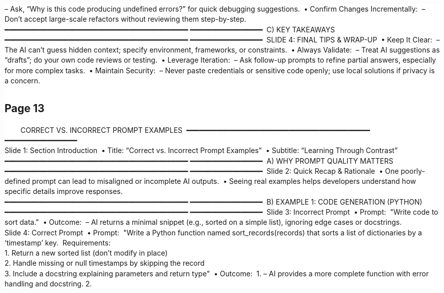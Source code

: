   – Ask, “Why is this code producing undefined errors?” for quick debugging suggestions. 
• Confirm Changes Incrementally: 
  – Don’t accept large-scale refactors without reviewing them step-by-step.  
━━━━━━━━━━━━━━━━━━━━━━━━━━━━━━━━━━━━━━━━━━━
━━━━━━━━━━━━━━━━━ 
C) KEY TAKEAWAYS 
━━━━━━━━━━━━━━━━━━━━━━━━━━━━━━━━━━━━━━━━━━━
━━━━━━━━━━━━━━━━━ 
SLIDE 4: FINAL TIPS & WRAP-UP 
• Keep It Clear: 
  – The AI can’t guess hidden context; specify environment, frameworks, or constraints. 
• Always Validate: 
  – Treat AI suggestions as “drafts”; do your own code reviews or testing. 
• Leverage Iteration: 
  – Ask follow-up prompts to refine partial answers, especially for more complex tasks. 
• Maintain Security: 
  – Never paste credentials or sensitive code openly; use local solutions if privacy is a concern. 



## Page 13

 
 
 
 
CORRECT VS. INCORRECT PROMPT EXAMPLES 
━━━━━━━━━━━━━━━━━━━━━━━━━━━━━━━━━━━━━━━━━━━
━━━━━━━━━━━━━━━━━  
Slide 1: Section Introduction 
• Title: “Correct vs. Incorrect Prompt Examples” 
• Subtitle: “Learning Through Contrast”  
━━━━━━━━━━━━━━━━━━━━━━━━━━━━━━━━━━━━━━━━━━━
━━━━━━━━━━━━━━━━━ 
A) WHY PROMPT QUALITY MATTERS 
━━━━━━━━━━━━━━━━━━━━━━━━━━━━━━━━━━━━━━━━━━━
━━━━━━━━━━━━━━━━━ 
Slide 2: Quick Recap & Rationale 
• One poorly-defined prompt can lead to misaligned or incomplete AI outputs. 
• Seeing real examples helps developers understand how specific details improve responses.    
━━━━━━━━━━━━━━━━━━━━━━━━━━━━━━━━━━━━━━━━━━━
━━━━━━━━━━━━━━━━━ 
B) EXAMPLE 1: CODE GENERATION (PYTHON) 
━━━━━━━━━━━━━━━━━━━━━━━━━━━━━━━━━━━━━━━━━━━
━━━━━━━━━━━━━━━━━ 
Slide 3: Incorrect Prompt 
• Prompt: 
  "Write code to sort data." 
• Outcome: 
  – AI returns a minimal snippet (e.g., sorted on a simple list), ignoring edge cases or docstrings.    
Slide 4: Correct Prompt 
• Prompt: 
  "Write a Python function named sort_records(records) that sorts a list of dictionaries by a 
‘timestamp’ key. 
   Requirements:    
1.
 Return a new sorted list (don’t modify in place)   
2.
 Handle missing or null timestamps by skipping the record   
3.
 Include a docstring explaining parameters and return type" 
• Outcome: 
1.
  – AI provides a more complete function with error handling and docstring. 
2.
  